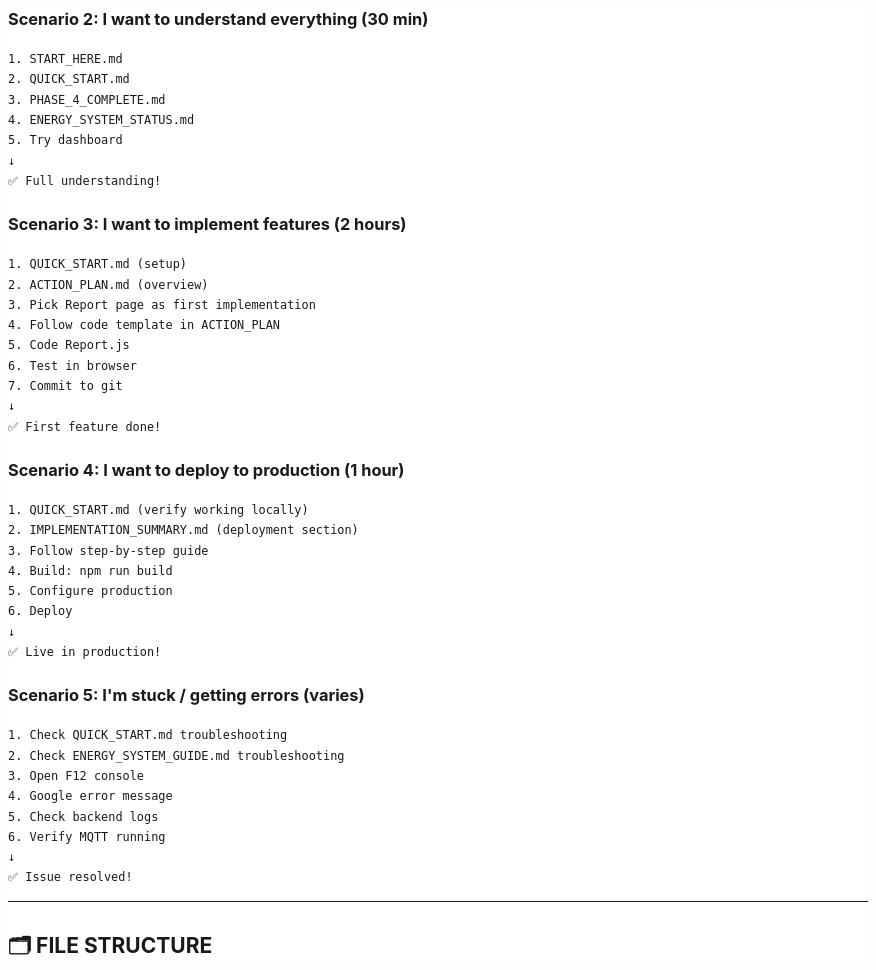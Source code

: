 ### Scenario 2: I want to understand everything (30 min)
```
1. START_HERE.md
2. QUICK_START.md
3. PHASE_4_COMPLETE.md
4. ENERGY_SYSTEM_STATUS.md
5. Try dashboard
↓
✅ Full understanding!
```

### Scenario 3: I want to implement features (2 hours)
```
1. QUICK_START.md (setup)
2. ACTION_PLAN.md (overview)
3. Pick Report page as first implementation
4. Follow code template in ACTION_PLAN
5. Code Report.js
6. Test in browser
7. Commit to git
↓
✅ First feature done!
```

### Scenario 4: I want to deploy to production (1 hour)
```
1. QUICK_START.md (verify working locally)
2. IMPLEMENTATION_SUMMARY.md (deployment section)
3. Follow step-by-step guide
4. Build: npm run build
5. Configure production
6. Deploy
↓
✅ Live in production!
```

### Scenario 5: I'm stuck / getting errors (varies)
```
1. Check QUICK_START.md troubleshooting
2. Check ENERGY_SYSTEM_GUIDE.md troubleshooting
3. Open F12 console
4. Google error message
5. Check backend logs
6. Verify MQTT running
↓
✅ Issue resolved!
```

---

## 🗂️ FILE STRUCTURE
